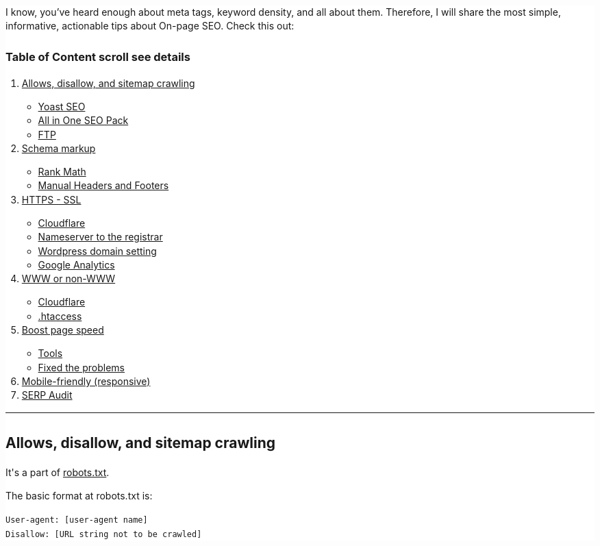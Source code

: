 I know, you’ve heard enough about meta tags, keyword density, and all about them. Therefore, I will share the most simple, informative, actionable tips about On-page SEO. Check this out:

<div class="toc-master">
<div class="toc-articles">
  <h3>Table of Content <span class="toc-span-scroll">scroll see details</span></h3>
	<ol>
		<li><a href="#allows-disallow-and-sitemap-crawling">Allows, disallow, and sitemap crawling</a></li>
    <ul>
      <li><a href="#method-01-yoast-seo">Yoast SEO</a></li>
      <li><a href="#method-02-all-in-one-seo-pack">All in One SEO Pack</a></li>
      <li><a href="#method-03-ftp">FTP</a></li>
    </ul>
    <li><a href="#schema-markup">Schema markup</a></li>
    <ul>
      <li><a href="#method-01-rank-math">Rank Math</a></li>
      <li><a href="#method-02-manual">Manual Headers and Footers</a></li>
    </ul>
    <li><a href="#https---ssl">HTTPS - SSL</a></li>
    <ul>
      <li><a href="#step-01-cloudflare">Cloudflare</a></li>
      <li><a href="#step-02-put-the-nameserver-to-the-registrar">Nameserver to the registrar</a></li>
      <li><a href="#step-03-wordpress-domain-setting">Wordpress domain setting</a></li>
      <li><a href="#step-04-google-analytics">Google Analytics</a></li>
    </ul>
    <li><a href="#www-or-non-www">WWW or non-WWW</a></li>
    <ul>
      <li><a href="#method-01-cloudflare">Cloudflare</a></li>
      <li><a href="#method-02-the-htaccess">.htaccess</a></li>
    </ul>
    <li><a href="#boost-page-speed">Boost page speed</a></li>
    <ul>
      <li><a href="#step-01-tools">Tools</a></li>
      <li><a href="#step-02-fixed-the-problems">Fixed the problems</a></li>
    </ul>
    <li><a href="#mobile-friendly-responsive">Mobile-friendly (responsive)</a></li>
    <li><a href="#serp-audit">SERP Audit</a></li>
	</ol>
  </div>
</div>

------

## **Allows, disallow, and sitemap crawling**

It's a part of [robots.txt](https://moz.com/learn/seo/robotstxt).

The basic format at robots.txt is:

```
User-agent: [user-agent name]
Disallow: [URL string not to be crawled]
```
